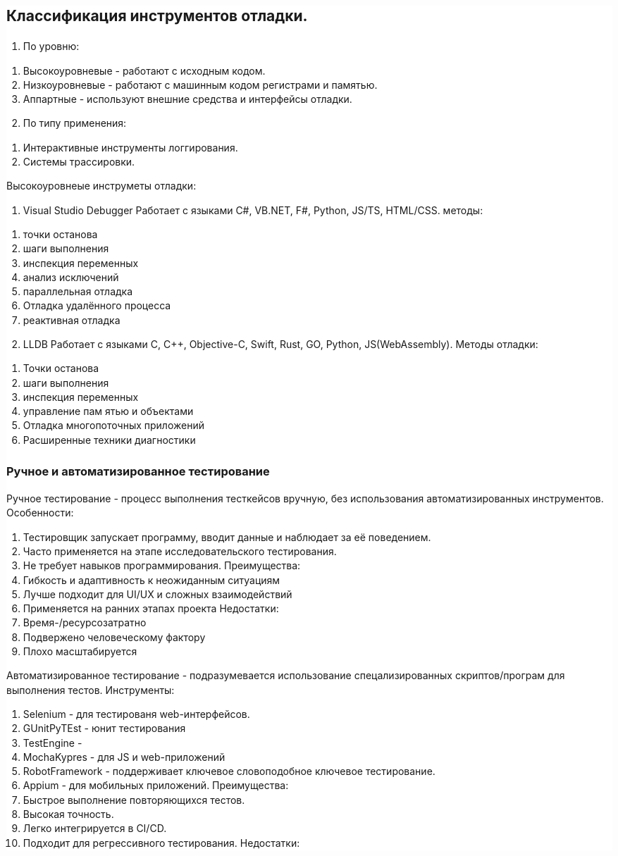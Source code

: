## Классификация инструментов отладки.

1. По уровню:
1) Высокоуровневые - работают с исходным кодом.
2) Низкоуровневые - работают с машинным кодом регистрами и памятью.
3) Аппартные - используют внешние средства и интерфейсы отладки.

2. По типу применения:
1) Интерактивные инструменты логгирования.
2) Системы трассировки.

Высокоуровнеые инструметы отладки:
1. Visual Studio Debugger
Работает с языками C#, VB.NET, F#, Python, JS/TS, HTML/CSS.
методы:
1) точки останова
2) шаги выполнения
3) инспекция переменных
4) анализ исключений
5) параллельная отладка
6) Отладка удалённого процесса
7) реактивная отладка

2. LLDB
Работает с языками C, C++, Objective-C, Swift, Rust, GO, Python, JS(WebAssembly).
Методы отладки:
1) Точки останова
2) шаги выполнения
3) инспекция переменных
4) управление пам ятью и объектами
5) Отладка многопоточных приложений
6) Расширенные техники диагностики

### Ручное и автоматизированное тестирование

Ручное тестирование - процесс выполнения тесткейсов вручную, без использования автоматизированных инструментов.
Особенности:
1) Тестировщик запускает программу, вводит данные и наблюдает за её поведением.
2) Часто применяется на этапе исследовательского тестирования.
3) Не требует навыков программирования.
Преимущества:
1) Гибкость и адаптивность к неожиданным ситуациям
2) Лучше подходит для UI/UX и сложных взаимодействий
3) Применяется на ранних этапах проекта
Недостатки:
1) Время-/ресурсозатратно
2) Подвержено человеческому фактору
3) Плохо масштабируется

Автоматизированное тестирование - подразумевается использование спецализированных скриптов/програм для выполнения тестов.
Инструменты:
1) Selenium - для тестированя web-интерфейсов.
2) GUnitPyTEst - юнит тестирования
3) TestEngine - 
4) MochaKypres - для JS и web-приложений
5) RobotFramework - поддерживает ключевое словоподобное ключевое тестирование.
6) Appium - для мобильных приложений.
Преимущества:
1) Быстрое выполнение повторяющихся тестов.
2) Высокая точность.
3) Легко интегрируется в CI/CD.
4) Подходит для регрессивного тестирования.
Недостатки: